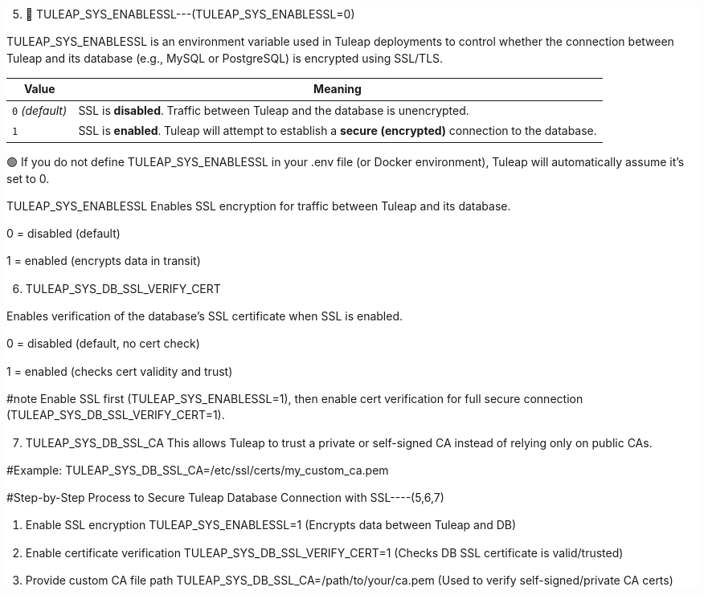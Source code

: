 
5. 🔐 TULEAP_SYS_ENABLESSL---(TULEAP_SYS_ENABLESSL=0)

TULEAP_SYS_ENABLESSL is an environment variable used in Tuleap deployments to control whether the connection between Tuleap and its database (e.g., MySQL or PostgreSQL) is encrypted using SSL/TLS.


| Value           | Meaning                                                                                                   |
| --------------- | --------------------------------------------------------------------------------------------------------- |
| `0` *(default)* | SSL is **disabled**. Traffic between Tuleap and the database is unencrypted.                              |
| `1`             | SSL is **enabled**. Tuleap will attempt to establish a **secure (encrypted)** connection to the database. |


🟢 If you do not define TULEAP_SYS_ENABLESSL in your .env file (or Docker environment), Tuleap will automatically assume it’s set to 0.


TULEAP_SYS_ENABLESSL
Enables SSL encryption for traffic between Tuleap and its database.

0 = disabled (default)

1 = enabled (encrypts data in transit)




6. TULEAP_SYS_DB_SSL_VERIFY_CERT

Enables verification of the database’s SSL certificate when SSL is enabled.

0 = disabled (default, no cert check)

1 = enabled (checks cert validity and trust)


#note
Enable SSL first (TULEAP_SYS_ENABLESSL=1), then enable cert verification for full secure connection (TULEAP_SYS_DB_SSL_VERIFY_CERT=1).



7. TULEAP_SYS_DB_SSL_CA
This allows Tuleap to trust a private or self-signed CA instead of relying only on public CAs.

#Example:
TULEAP_SYS_DB_SSL_CA=/etc/ssl/certs/my_custom_ca.pem



#Step-by-Step Process to Secure Tuleap Database Connection with SSL----(5,6,7)
1. Enable SSL encryption
TULEAP_SYS_ENABLESSL=1
(Encrypts data between Tuleap and DB)

2. Enable certificate verification
TULEAP_SYS_DB_SSL_VERIFY_CERT=1
(Checks DB SSL certificate is valid/trusted)

3. Provide custom CA file path
TULEAP_SYS_DB_SSL_CA=/path/to/your/ca.pem
(Used to verify self-signed/private CA certs)
